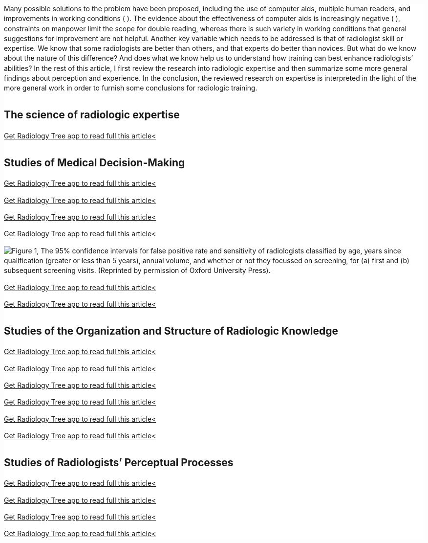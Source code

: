 Many possible solutions to the problem have been proposed, including the use of computer aids, multiple human readers, and improvements in working conditions ( ). The evidence about the effectiveness of computer aids is increasingly negative ( ), constraints on manpower limit the scope for double reading, whereas there is such variety in working conditions that general suggestions for improvement are not helpful. Another key variable which needs to be addressed is that of radiologist skill or expertise. We know that some radiologists are better than others, and that experts do better than novices. But what do we know about the nature of this difference? And does what we know help us to understand how training can best enhance radiologists’ abilities? In the rest of this article, I first review the research into radiologic expertise and then summarize some more general findings about perception and experience. In the conclusion, the reviewed research on expertise is interpreted in the light of the more general work in order to furnish some conclusions for radiologic training.

## The science of radiologic expertise

[Get Radiology Tree app to read full this article<](https://clinicalpub.com/app)

## Studies of Medical Decision-Making

[Get Radiology Tree app to read full this article<](https://clinicalpub.com/app)

[Get Radiology Tree app to read full this article<](https://clinicalpub.com/app)

[Get Radiology Tree app to read full this article<](https://clinicalpub.com/app)

[Get Radiology Tree app to read full this article<](https://clinicalpub.com/app)

![Figure 1, The 95% confidence intervals for false positive rate and sensitivity of radiologists classified by age, years since qualification (greater or less than 5 years), annual volume, and whether or not they focussed on screening, for (a) first and (b) subsequent screening visits. (Reprinted by permission of Oxford University Press).](https://storage.googleapis.com/dl.dentistrykey.com/clinical/AReviewofResearchIntotheDevelopmentofRadiologicExpertiseImplicationsforComputerBasedTraining/0_1s20S107663320700339X.jpg)

[Get Radiology Tree app to read full this article<](https://clinicalpub.com/app)

[Get Radiology Tree app to read full this article<](https://clinicalpub.com/app)

## Studies of the Organization and Structure of Radiologic Knowledge

[Get Radiology Tree app to read full this article<](https://clinicalpub.com/app)

[Get Radiology Tree app to read full this article<](https://clinicalpub.com/app)

[Get Radiology Tree app to read full this article<](https://clinicalpub.com/app)

[Get Radiology Tree app to read full this article<](https://clinicalpub.com/app)

[Get Radiology Tree app to read full this article<](https://clinicalpub.com/app)

[Get Radiology Tree app to read full this article<](https://clinicalpub.com/app)

## Studies of Radiologists’ Perceptual Processes

[Get Radiology Tree app to read full this article<](https://clinicalpub.com/app)

[Get Radiology Tree app to read full this article<](https://clinicalpub.com/app)

[Get Radiology Tree app to read full this article<](https://clinicalpub.com/app)

[Get Radiology Tree app to read full this article<](https://clinicalpub.com/app)
